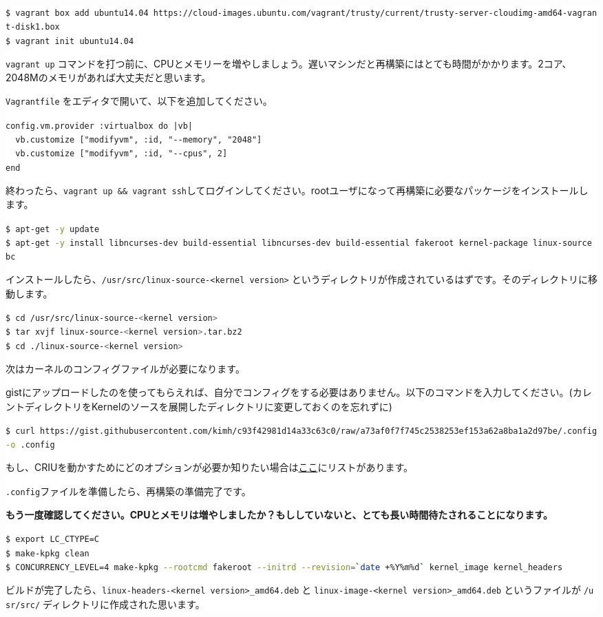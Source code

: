 ```sh
$ vagrant box add ubuntu14.04 https://cloud-images.ubuntu.com/vagrant/trusty/current/trusty-server-cloudimg-amd64-vagrant-disk1.box
$ vagrant init ubuntu14.04
```

 ```vagrant up``` コマンドを打つ前に、CPUとメモリーを増やしましょう。遅いマシンだと再構築にはとても時間がかかります。2コア、2048Mのメモリがあれば大丈夫だと思います。

 ```Vagrantfile``` をエディタで開いて、以下を追加してください。

```
config.vm.provider :virtualbox do |vb|
  vb.customize ["modifyvm", :id, "--memory", "2048"]
  vb.customize ["modifyvm", :id, "--cpus", 2]
end
```

終わったら、```vagrant up && vagrant ssh```してログインしてください。rootユーザになって再構築に必要なパッケージをインストールします。

```sh
$ apt-get -y update
$ apt-get -y install libncurses-dev build-essential libncurses-dev build-essential fakeroot kernel-package linux-source bc
```

インストールしたら、```/usr/src/linux-source-<kernel version>``` というディレクトリが作成されているはずです。そのディレクトリに移動します。

```sh
$ cd /usr/src/linux-source-<kernel version>
$ tar xvjf linux-source-<kernel version>.tar.bz2
$ cd ./linux-source-<kernel version>
```

次はカーネルのコンフィグファイルが必要になります。

gistにアップロードしたのを使ってもらえれば、自分でコンフィグをする必要はありません。以下のコマンドを入力してください。(カレントディレクトリをKernelのソースを展開したディレクトリに変更しておくのを忘れずに)

```sh
$ curl https://gist.githubusercontent.com/kimh/c93f42981d14a33c63c0/raw/a73af0f7f745c2538253ef153a62a8ba1a2d97be/.config -o .config
```

もし、CRIUを動かすためにどのオプションが必要か知りたい場合は[ここ](http://criu.org/Installation#Kernel_configuration)にリストがあります。

 ```.config```ファイルを準備したら、再構築の準備完了です。

**もう一度確認してください。CPUとメモリは増やしましたか？もししていないと、とても長い時間待たされることになります。**

```sh
$ export LC_CTYPE=C
$ make-kpkg clean
$ CONCURRENCY_LEVEL=4 make-kpkg --rootcmd fakeroot --initrd --revision=`date +%Y%m%d` kernel_image kernel_headers
```

ビルドが完了したら、```linux-headers-<kernel version>_amd64.deb``` と ```linux-image-<kernel version>_amd64.deb``` というファイルが ```/usr/src/``` ディレクトリに作成された思います。

